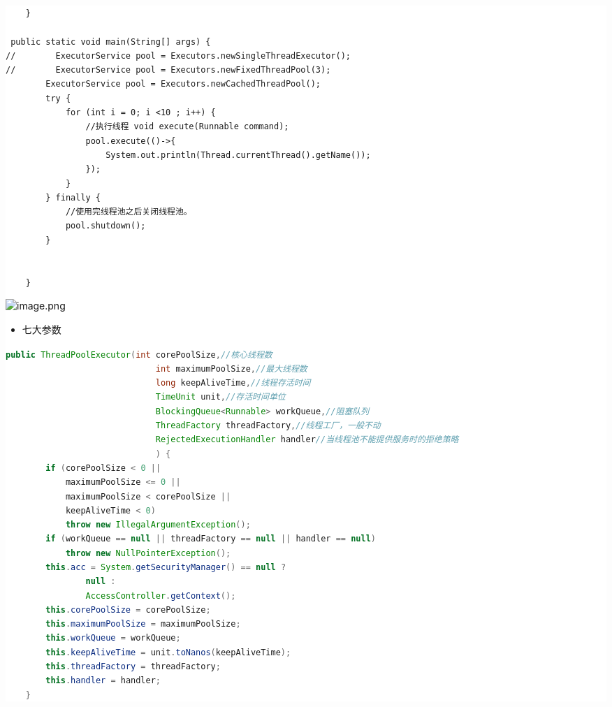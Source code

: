 ```
    }

 public static void main(String[] args) {
//        ExecutorService pool = Executors.newSingleThreadExecutor();
//        ExecutorService pool = Executors.newFixedThreadPool(3);
        ExecutorService pool = Executors.newCachedThreadPool();
        try {
            for (int i = 0; i <10 ; i++) {
                //执行线程 void execute(Runnable command);
                pool.execute(()->{
                    System.out.println(Thread.currentThread().getName());
                });
            }
        } finally {
            //使用完线程池之后关闭线程池。
            pool.shutdown();
        }


    }
```

![image.png](<https://cdn.nlark.com/yuque/0/2021/png/21698573/1622656599295-95087164-4218-4699-9896-6358e2670c10.png#align=left\&display=inline\&height=234\&margin=\[object Object]\&name=image.png\&originHeight=468\&originWidth=1454\&size=343567\&status=done\&style=none\&width=727> "image.png")

-   七大参数

```java
public ThreadPoolExecutor(int corePoolSize,//核心线程数
                              int maximumPoolSize,//最大线程数
                              long keepAliveTime,//线程存活时间
                              TimeUnit unit,//存活时间单位
                              BlockingQueue<Runnable> workQueue,//阻塞队列
                              ThreadFactory threadFactory,//线程工厂，一般不动
                              RejectedExecutionHandler handler//当线程池不能提供服务时的拒绝策略
                              ) {
        if (corePoolSize < 0 ||
            maximumPoolSize <= 0 ||
            maximumPoolSize < corePoolSize ||
            keepAliveTime < 0)
            throw new IllegalArgumentException();
        if (workQueue == null || threadFactory == null || handler == null)
            throw new NullPointerException();
        this.acc = System.getSecurityManager() == null ?
                null :
                AccessController.getContext();
        this.corePoolSize = corePoolSize;
        this.maximumPoolSize = maximumPoolSize;
        this.workQueue = workQueue;
        this.keepAliveTime = unit.toNanos(keepAliveTime);
        this.threadFactory = threadFactory;
        this.handler = handler;
    }
```
